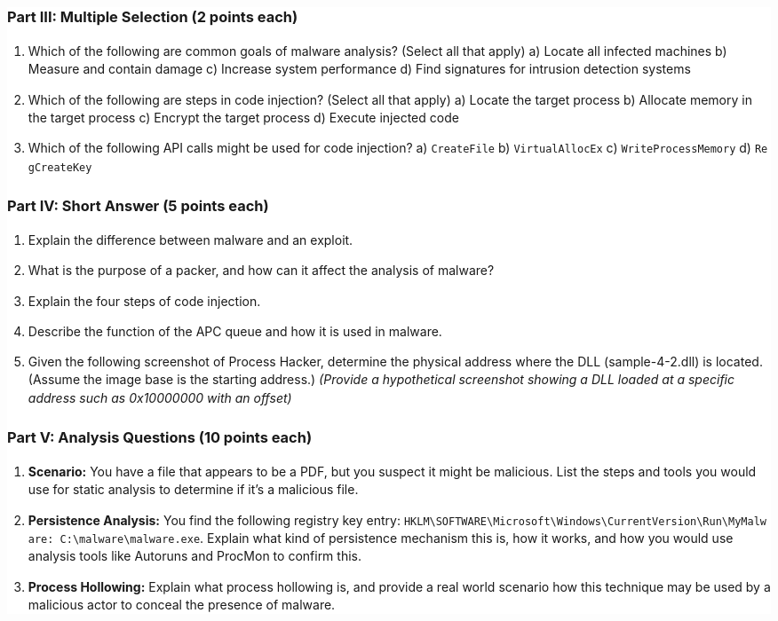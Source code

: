 ### **Part III: Multiple Selection (2 points each)**
1. Which of the following are common goals of malware analysis? (Select all that apply)
    a) Locate all infected machines
    b) Measure and contain damage
    c) Increase system performance
    d) Find signatures for intrusion detection systems

2.  Which of the following are steps in code injection? (Select all that apply)
    a) Locate the target process
    b) Allocate memory in the target process
    c) Encrypt the target process
    d) Execute injected code

3. Which of the following API calls might be used for code injection?
     a) `CreateFile`
     b) `VirtualAllocEx`
     c) `WriteProcessMemory`
     d) `RegCreateKey`

### **Part IV: Short Answer (5 points each)**
1.  Explain the difference between malware and an exploit.

2.  What is the purpose of a packer, and how can it affect the analysis of malware?

3.  Explain the four steps of code injection.

4.  Describe the function of the APC queue and how it is used in malware.

5.  Given the following screenshot of Process Hacker, determine the physical address where the DLL (sample-4-2.dll) is located. (Assume the image base is the starting address.)
   *(Provide a hypothetical screenshot showing a DLL loaded at a specific address such as 0x10000000 with an offset)*

### **Part V: Analysis Questions (10 points each)**
1.  **Scenario:** You have a file that appears to be a PDF, but you suspect it might be malicious.  List the steps and tools you would use for static analysis to determine if it’s a malicious file.

2. **Persistence Analysis:** You find the following registry key entry: `HKLM\SOFTWARE\Microsoft\Windows\CurrentVersion\Run\MyMalware: C:\malware\malware.exe`. Explain what kind of persistence mechanism this is, how it works, and how you would use analysis tools like Autoruns and ProcMon to confirm this.

3. **Process Hollowing:** Explain what process hollowing is, and provide a real world scenario how this technique may be used by a malicious actor to conceal the presence of malware.